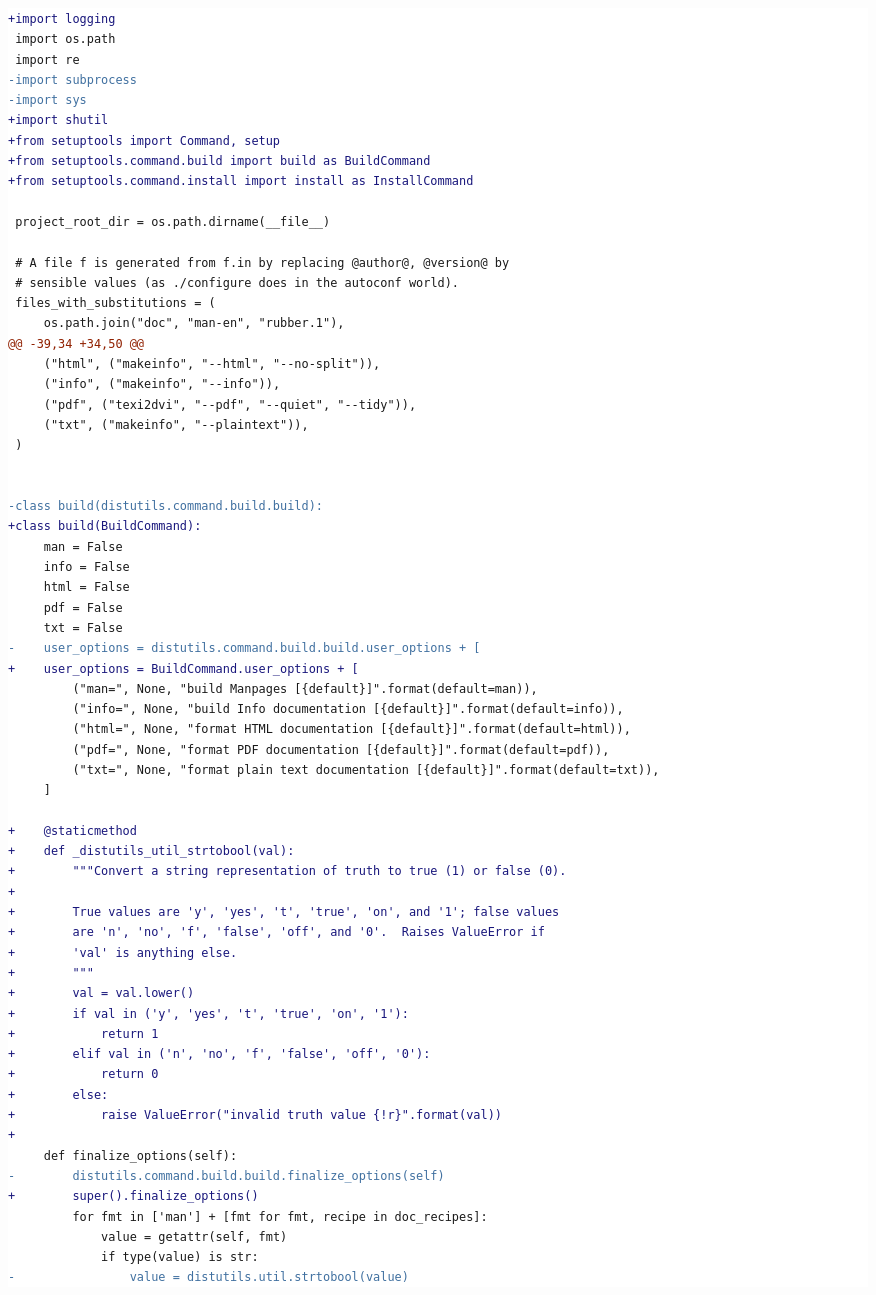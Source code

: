 ```diff
+import logging
 import os.path
 import re
-import subprocess
-import sys
+import shutil
+from setuptools import Command, setup
+from setuptools.command.build import build as BuildCommand
+from setuptools.command.install import install as InstallCommand
 
 project_root_dir = os.path.dirname(__file__)
 
 # A file f is generated from f.in by replacing @author@, @version@ by
 # sensible values (as ./configure does in the autoconf world).
 files_with_substitutions = (
     os.path.join("doc", "man-en", "rubber.1"),
@@ -39,34 +34,50 @@
     ("html", ("makeinfo", "--html", "--no-split")),
     ("info", ("makeinfo", "--info")),
     ("pdf", ("texi2dvi", "--pdf", "--quiet", "--tidy")),
     ("txt", ("makeinfo", "--plaintext")),
 )
 
 
-class build(distutils.command.build.build):
+class build(BuildCommand):
     man = False
     info = False
     html = False
     pdf = False
     txt = False
-    user_options = distutils.command.build.build.user_options + [
+    user_options = BuildCommand.user_options + [
         ("man=", None, "build Manpages [{default}]".format(default=man)),
         ("info=", None, "build Info documentation [{default}]".format(default=info)),
         ("html=", None, "format HTML documentation [{default}]".format(default=html)),
         ("pdf=", None, "format PDF documentation [{default}]".format(default=pdf)),
         ("txt=", None, "format plain text documentation [{default}]".format(default=txt)),
     ]
 
+    @staticmethod
+    def _distutils_util_strtobool(val):
+        """Convert a string representation of truth to true (1) or false (0).
+
+        True values are 'y', 'yes', 't', 'true', 'on', and '1'; false values
+        are 'n', 'no', 'f', 'false', 'off', and '0'.  Raises ValueError if
+        'val' is anything else.
+        """
+        val = val.lower()
+        if val in ('y', 'yes', 't', 'true', 'on', '1'):
+            return 1
+        elif val in ('n', 'no', 'f', 'false', 'off', '0'):
+            return 0
+        else:
+            raise ValueError("invalid truth value {!r}".format(val))
+
     def finalize_options(self):
-        distutils.command.build.build.finalize_options(self)
+        super().finalize_options()
         for fmt in ['man'] + [fmt for fmt, recipe in doc_recipes]:
             value = getattr(self, fmt)
             if type(value) is str:
-                value = distutils.util.strtobool(value)
```